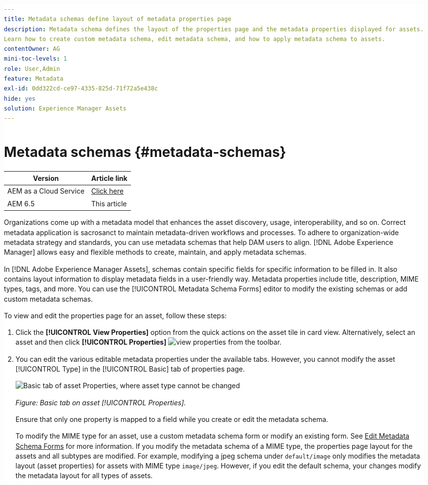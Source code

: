 ```yaml
---
title: Metadata schemas define layout of metadata properties page 
description: Metadata schema defines the layout of the properties page and the metadata properties displayed for assets. Learn how to create custom metadata schema, edit metadata schema, and how to apply metadata schema to assets.
contentOwner: AG
mini-toc-levels: 1
role: User,Admin
feature: Metadata
exl-id: 0dd322cd-ce97-4335-825d-71f72a5e438c
hide: yes
solution: Experience Manager Assets
---
```

# Metadata schemas {#metadata-schemas}

| Version | Article link |
| -------- | ---------------------------- |
| AEM as a Cloud Service  |    [Click here](https://experienceleague.adobe.com/docs/experience-manager-cloud-service/content/assets/manage/metadata-schemas.html?lang=en)                  |
| AEM 6.5     | This article         |

Organizations come up with a metadata model that enhances the asset discovery, usage, interoperability, and so on. Correct metadata application is sacrosanct to maintain metadata-driven workflows and processes. To adhere to organization-wide metadata strategy and standards, you can use metadata schemas that help DAM users to align. [!DNL Adobe Experience Manager] allows easy and flexible methods to create, maintain, and apply metadata schemas.

In [!DNL Adobe Experience Manager Assets], schemas contain specific fields for specific information to be filled in. It also contains layout information to display metadata fields in a user-friendly way. Metadata properties include title, description, MIME types, tags, and more. You can use the [!UICONTROL Metadata Schema Forms] editor to modify the existing schemas or add custom metadata schemas.

To view and edit the properties page for an asset, follow these steps:

1. Click the **[!UICONTROL View Properties]** option from the quick actions on the asset tile in card view. Alternatively, select an asset and then click **[!UICONTROL Properties]** ![view properties](assets/do-not-localize/info-circle-icon.png) from the toolbar.

1. You can edit the various editable metadata properties under the available tabs. However, you cannot modify the asset [!UICONTROL Type] in the [!UICONTROL Basic] tab of properties page.

   ![Basic tab of asset Properties, where asset type cannot be changed](assets/asset-properties-basic-tab.png)

   *Figure: Basic tab on asset [!UICONTROL Properties].*

   Ensure that only one property is mapped to a field while you create or edit the metadata schema. 

   To modify the MIME type for an asset, use a custom metadata schema form or modify an existing form. See [Edit Metadata Schema Forms](#edit-metadata-schema-forms) for more information. If you modify the metadata schema of a MIME type, the properties page layout for the assets and all subtypes are modified. For example, modifying a jpeg schema under `default/image` only modifies the metadata layout (asset properties) for assets with MIME type `image/jpeg`. However, if you edit the default schema, your changes modify the metadata layout for all types of assets.
